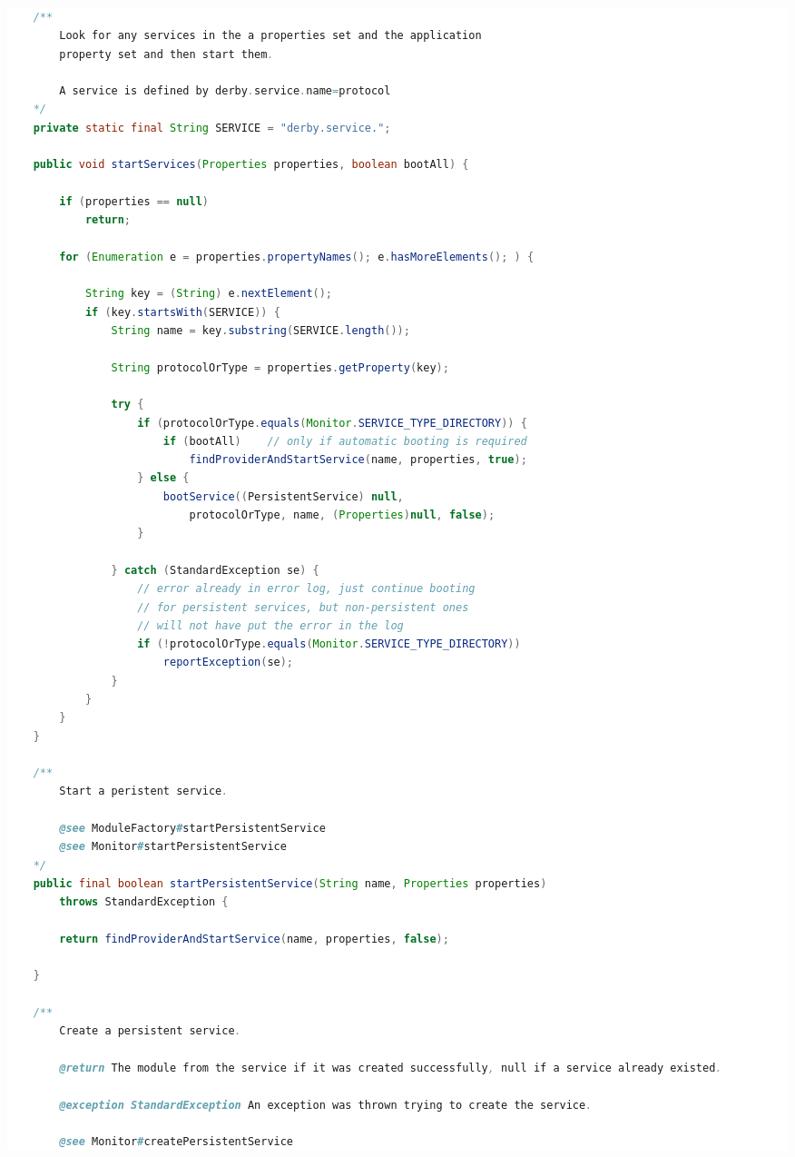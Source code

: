 ```java
	/**
		Look for any services in the a properties set and the application
		property set and then start them.

		A service is defined by derby.service.name=protocol
	*/
	private static final String SERVICE = "derby.service.";

	public void startServices(Properties properties, boolean bootAll) {

		if (properties == null)
			return;

		for (Enumeration e = properties.propertyNames(); e.hasMoreElements(); ) {

			String key = (String) e.nextElement();
			if (key.startsWith(SERVICE)) {
				String name = key.substring(SERVICE.length());

				String protocolOrType = properties.getProperty(key);

				try {
					if (protocolOrType.equals(Monitor.SERVICE_TYPE_DIRECTORY)) {
						if (bootAll)	// only if automatic booting is required
							findProviderAndStartService(name, properties, true);
					} else {
						bootService((PersistentService) null,
							protocolOrType, name, (Properties)null, false);
					}

				} catch (StandardException se) {
					// error already in error log, just continue booting
					// for persistent services, but non-persistent ones
					// will not have put the error in the log
					if (!protocolOrType.equals(Monitor.SERVICE_TYPE_DIRECTORY))
						reportException(se);
				}
			}
		}
	}

	/**
		Start a peristent service.

		@see ModuleFactory#startPersistentService
		@see Monitor#startPersistentService
	*/
	public final boolean startPersistentService(String name, Properties properties)
		throws StandardException {

		return findProviderAndStartService(name, properties, false);

	}

	/**
		Create a persistent service.

		@return The module from the service if it was created successfully, null if a service already existed.

		@exception StandardException An exception was thrown trying to create the service.

		@see Monitor#createPersistentService
```